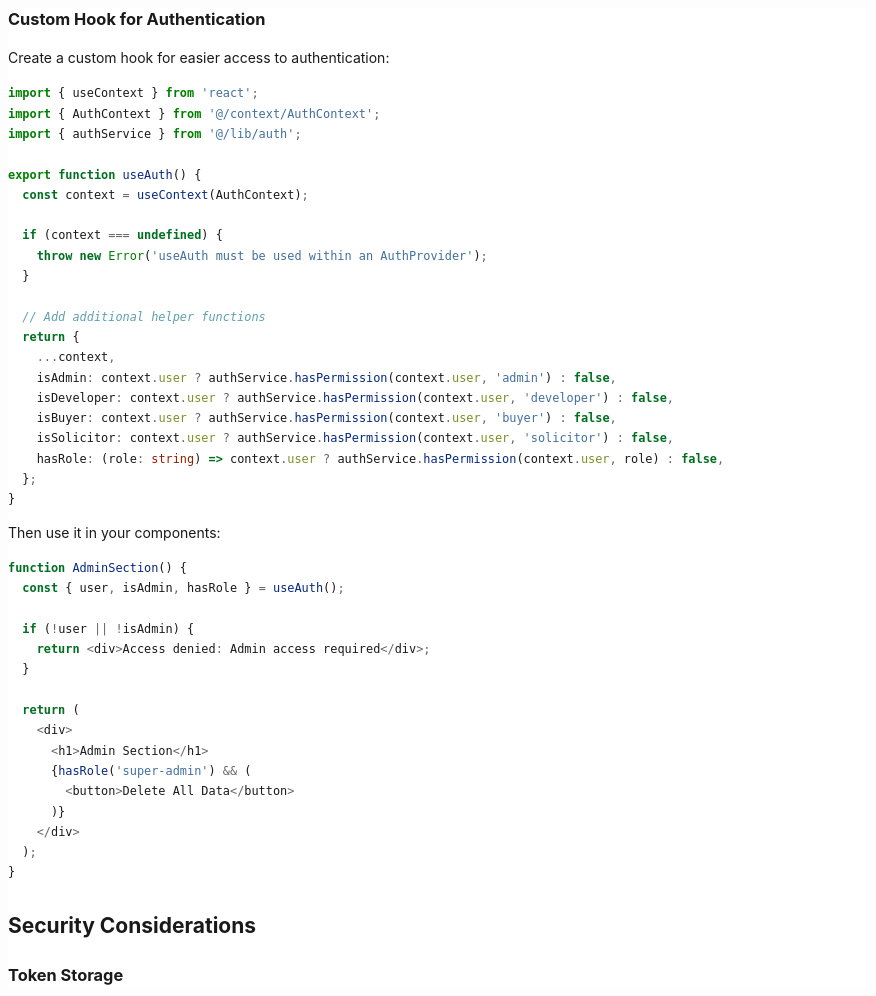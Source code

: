### Custom Hook for Authentication

Create a custom hook for easier access to authentication:

```typescript
import { useContext } from 'react';
import { AuthContext } from '@/context/AuthContext';
import { authService } from '@/lib/auth';

export function useAuth() {
  const context = useContext(AuthContext);
  
  if (context === undefined) {
    throw new Error('useAuth must be used within an AuthProvider');
  }
  
  // Add additional helper functions
  return {
    ...context,
    isAdmin: context.user ? authService.hasPermission(context.user, 'admin') : false,
    isDeveloper: context.user ? authService.hasPermission(context.user, 'developer') : false,
    isBuyer: context.user ? authService.hasPermission(context.user, 'buyer') : false,
    isSolicitor: context.user ? authService.hasPermission(context.user, 'solicitor') : false,
    hasRole: (role: string) => context.user ? authService.hasPermission(context.user, role) : false,
  };
}
```

Then use it in your components:

```typescript
function AdminSection() {
  const { user, isAdmin, hasRole } = useAuth();
  
  if (!user || !isAdmin) {
    return <div>Access denied: Admin access required</div>;
  }
  
  return (
    <div>
      <h1>Admin Section</h1>
      {hasRole('super-admin') && (
        <button>Delete All Data</button>
      )}
    </div>
  );
}
```

## Security Considerations

### Token Storage
